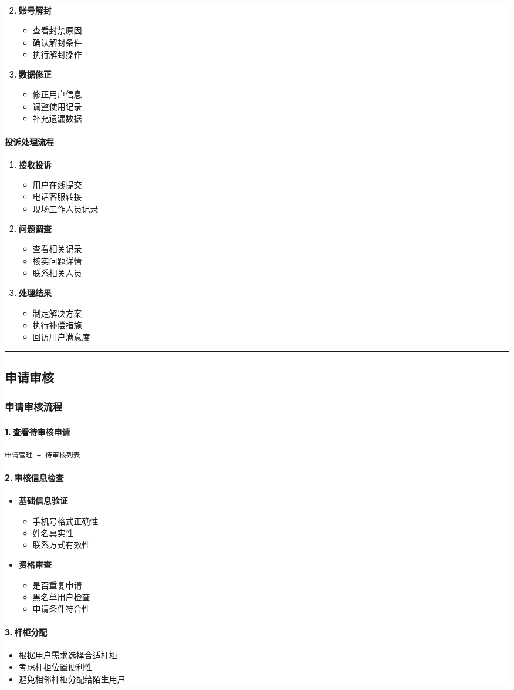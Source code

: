 2. **账号解封**
   - 查看封禁原因
   - 确认解封条件
   - 执行解封操作

3. **数据修正**
   - 修正用户信息
   - 调整使用记录
   - 补充遗漏数据

#### 投诉处理流程

1. **接收投诉**
   - 用户在线提交
   - 电话客服转接
   - 现场工作人员记录

2. **问题调查**
   - 查看相关记录
   - 核实问题详情
   - 联系相关人员

3. **处理结果**
   - 制定解决方案
   - 执行补偿措施
   - 回访用户满意度

---

## 申请审核

### 申请审核流程

#### 1. 查看待审核申请
```
申请管理 → 待审核列表
```

#### 2. 审核信息检查
- **基础信息验证**
  - 手机号格式正确性
  - 姓名真实性
  - 联系方式有效性

- **资格审查**
  - 是否重复申请
  - 黑名单用户检查
  - 申请条件符合性

#### 3. 杆柜分配
- 根据用户需求选择合适杆柜
- 考虑杆柜位置便利性
- 避免相邻杆柜分配给陌生用户
